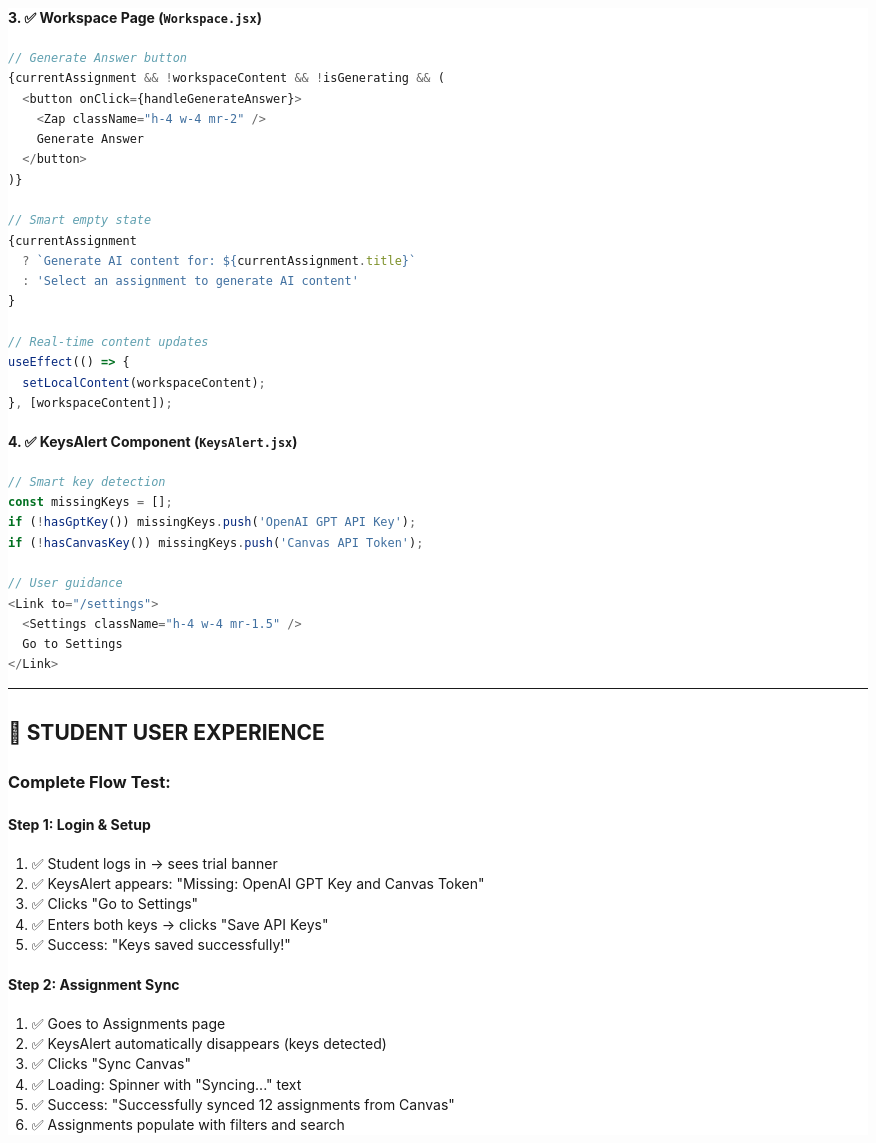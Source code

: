 #### **3. ✅ Workspace Page (`Workspace.jsx`)**
```javascript
// Generate Answer button
{currentAssignment && !workspaceContent && !isGenerating && (
  <button onClick={handleGenerateAnswer}>
    <Zap className="h-4 w-4 mr-2" />
    Generate Answer
  </button>
)}

// Smart empty state
{currentAssignment 
  ? `Generate AI content for: ${currentAssignment.title}`
  : 'Select an assignment to generate AI content'
}

// Real-time content updates
useEffect(() => {
  setLocalContent(workspaceContent);
}, [workspaceContent]);
```

#### **4. ✅ KeysAlert Component (`KeysAlert.jsx`)**
```javascript
// Smart key detection
const missingKeys = [];
if (!hasGptKey()) missingKeys.push('OpenAI GPT API Key');
if (!hasCanvasKey()) missingKeys.push('Canvas API Token');

// User guidance
<Link to="/settings">
  <Settings className="h-4 w-4 mr-1.5" />
  Go to Settings
</Link>
```

---

## 📱 **STUDENT USER EXPERIENCE**

### **Complete Flow Test:**

#### **Step 1: Login & Setup**
1. ✅ Student logs in → sees trial banner
2. ✅ KeysAlert appears: "Missing: OpenAI GPT Key and Canvas Token"
3. ✅ Clicks "Go to Settings"
4. ✅ Enters both keys → clicks "Save API Keys"
5. ✅ Success: "Keys saved successfully!"

#### **Step 2: Assignment Sync**
1. ✅ Goes to Assignments page
2. ✅ KeysAlert automatically disappears (keys detected)
3. ✅ Clicks "Sync Canvas"
4. ✅ Loading: Spinner with "Syncing..." text
5. ✅ Success: "Successfully synced 12 assignments from Canvas"
6. ✅ Assignments populate with filters and search
